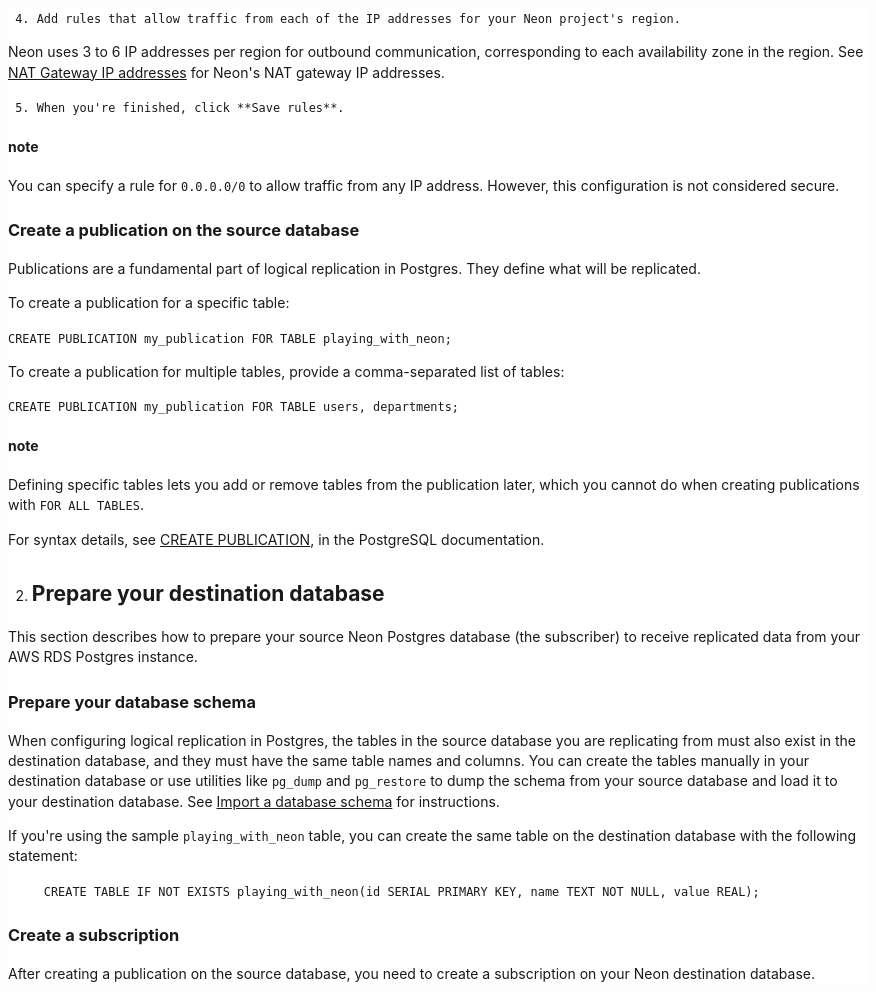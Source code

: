      4. Add rules that allow traffic from each of the IP addresses for your Neon project's region.

Neon uses 3 to 6 IP addresses per region for outbound communication, corresponding to each availability zone in the region. See [NAT Gateway IP addresses](/docs/introduction/regions#nat-gateway-ip-addresses) for Neon's NAT gateway IP addresses.

     5. When you're finished, click **Save rules**.

#### note

You can specify a rule for `0.0.0.0/0` to allow traffic from any IP address. However, this configuration is not considered secure.

### Create a publication on the source database

Publications are a fundamental part of logical replication in Postgres. They define what will be replicated.

To create a publication for a specific table:
    
    CREATE PUBLICATION my_publication FOR TABLE playing_with_neon;

To create a publication for multiple tables, provide a comma-separated list of tables:
    
    CREATE PUBLICATION my_publication FOR TABLE users, departments;

#### note

Defining specific tables lets you add or remove tables from the publication later, which you cannot do when creating publications with `FOR ALL TABLES`.

For syntax details, see [CREATE PUBLICATION](https://www.postgresql.org/docs/current/sql-createpublication.html), in the PostgreSQL documentation.

  2. ## Prepare your destination database

This section describes how to prepare your source Neon Postgres database (the subscriber) to receive replicated data from your AWS RDS Postgres instance.

### Prepare your database schema

When configuring logical replication in Postgres, the tables in the source database you are replicating from must also exist in the destination database, and they must have the same table names and columns. You can create the tables manually in your destination database or use utilities like `pg_dump` and `pg_restore` to dump the schema from your source database and load it to your destination database. See [Import a database schema](/docs/import/import-schema-only) for instructions.

If you're using the sample `playing_with_neon` table, you can create the same table on the destination database with the following statement:
         
         CREATE TABLE IF NOT EXISTS playing_with_neon(id SERIAL PRIMARY KEY, name TEXT NOT NULL, value REAL);

### Create a subscription

After creating a publication on the source database, you need to create a subscription on your Neon destination database.
